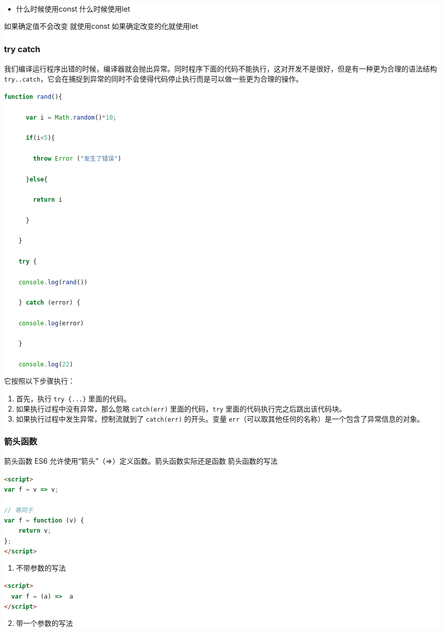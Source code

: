 + 什么时候使用const 什么时候使用let

如果确定值不会改变 就使用const 如果确定改变的化就使用let

### try catch

我们编译运行程序出错的时候，编译器就会抛出异常。同时程序下面的代码不能执行，这对开发不是很好，但是有一种更为合理的语法结构 `try..catch`，它会在捕捉到异常的同时不会使得代码停止执行而是可以做一些更为合理的操作。

```js
function rand(){

​      var i = Math.random()*10;

​      if(i<5){

​        throw Error ("发生了错误")

​      }else{

​        return i

​      }

​    }

​    try {

​    console.log(rand())

​    } catch (error) {

​    console.log(error)

​    }

​    console.log(22)
```

它按照以下步骤执行：

1. 首先，执行 `try {...}` 里面的代码。
2. 如果执行过程中没有异常，那么忽略 `catch(err)` 里面的代码，`try` 里面的代码执行完之后跳出该代码块。
3. 如果执行过程中发生异常，控制流就到了 `catch(err)` 的开头。变量 `err`（可以取其他任何的名称）是一个包含了异常信息的对象。

### 箭头函数 

箭头函数  ES6 允许使用“箭头”（=>）定义函数。箭头函数实际还是函数
箭头函数的写法 

``` html
<script>
var f = v => v;

// 等同于
var f = function (v) {
    return v;
};
</script>
```
1. 不带参数的写法
```html
<script>
  var f = (a) =>  a 
</script>
```
2. 带一个参数的写法
```html
```